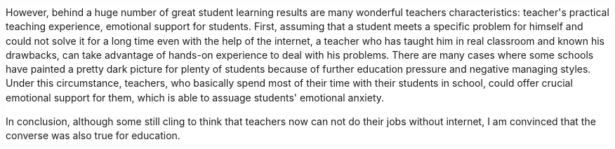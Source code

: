 However, behind a huge number of great student learning results are many wonderful teachers characteristics: teacher's practical teaching experience, emotional support for students. First, assuming that a student meets a specific problem for himself and could not solve it for a long time even with the help of the internet, a teacher who has taught him in real classroom and known his drawbacks, can take advantage of hands-on experience to deal with his problems. There are many cases where some schools have painted a pretty dark picture for plenty of students because of further education pressure and negative managing styles. Under this circumstance, teachers, who basically spend most of their time with their students in school, could offer crucial emotional support for them, which is able to assuage students' emotional anxiety.

In conclusion, although some still cling to think that teachers now can not do their jobs without internet, I am convinced that the converse was also true for education.
